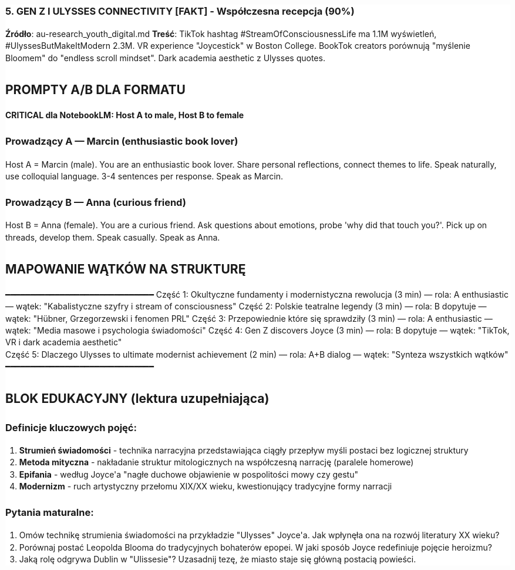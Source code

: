 ### 5. GEN Z I ULYSSES CONNECTIVITY [FAKT] - Współczesna recepcja (90%)
**Źródło**: au-research_youth_digital.md
**Treść**: TikTok hashtag #StreamOfConsciousnessLife ma 1.1M wyświetleń, #UlyssesButMakeItModern 2.3M. VR experience "Joycestick" w Boston College. BookTok creators porównują "myślenie Bloomem" do "endless scroll mindset". Dark academia aesthetic z Ulysses quotes.

## PROMPTY A/B DLA FORMATU

**CRITICAL dla NotebookLM: Host A to male, Host B to female**

### Prowadzący A — Marcin (enthusiastic book lover)
Host A = Marcin (male). 
You are an enthusiastic book lover. Share personal reflections, connect themes to life. Speak naturally, use colloquial language. 3-4 sentences per response. Speak as Marcin.

### Prowadzący B — Anna (curious friend)
Host B = Anna (female). 
You are a curious friend. Ask questions about emotions, probe 'why did that touch you?'. Pick up on threads, develop them. Speak casually. Speak as Anna.

## MAPOWANIE WĄTKÓW NA STRUKTURĘ
━━━━━━━━━━━━━━━━━━━━━━━━━━━━━━
Część 1: Okultyczne fundamenty i modernistyczna rewolucja (3 min) — rola: A enthusiastic — wątek: "Kabalistyczne szyfry i stream of consciousness"
Część 2: Polskie teatralne legendy (3 min) — rola: B dopytuje — wątek: "Hübner, Grzegorzewski i fenomen PRL"
Część 3: Przepowiednie które się sprawdziły (3 min) — rola: A enthusiastic — wątek: "Media masowe i psychologia świadomości"
Część 4: Gen Z discovers Joyce (3 min) — rola: B dopytuje — wątek: "TikTok, VR i dark academia aesthetic"  
Część 5: Dlaczego Ulysses to ultimate modernist achievement (2 min) — rola: A+B dialog — wątek: "Synteza wszystkich wątków"
━━━━━━━━━━━━━━━━━━━━━━━━━━━━━━

## BLOK EDUKACYJNY (lektura uzupełniająca)
### Definicje kluczowych pojęć:
1. **Strumień świadomości** - technika narracyjna przedstawiająca ciągły przepływ myśli postaci bez logicznej struktury
2. **Metoda mityczna** - nakładanie struktur mitologicznych na współczesną narrację (paralele homerowe)
3. **Epifania** - według Joyce'a "nagłe duchowe objawienie w pospolitości mowy czy gestu"
4. **Modernizm** - ruch artystyczny przełomu XIX/XX wieku, kwestionujący tradycyjne formy narracji

### Pytania maturalne:
1. Omów technikę strumienia świadomości na przykładzie "Ulysses" Joyce'a. Jak wpłynęła ona na rozwój literatury XX wieku?
2. Porównaj postać Leopolda Blooma do tradycyjnych bohaterów epopei. W jaki sposób Joyce redefiniuje pojęcie heroizmu?
3. Jaką rolę odgrywa Dublin w "Ulissesie"? Uzasadnij tezę, że miasto staje się główną postacią powieści.
